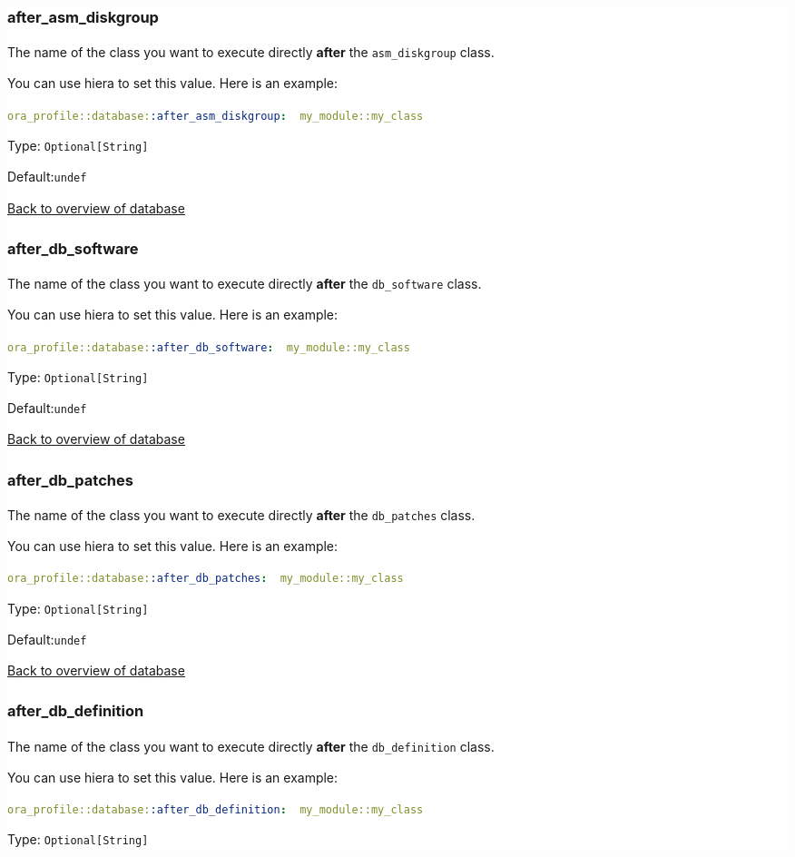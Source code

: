 ### after_asm_diskgroup<a name='database_after_asm_diskgroup'>

The name of the class you want to execute directly **after** the `asm_diskgroup` class.

You can use hiera to set this value. Here is an example:

```yaml
ora_profile::database::after_asm_diskgroup:  my_module::my_class
```

Type: `Optional[String]`

Default:`undef`

[Back to overview of database](#attributes)

### after_db_software<a name='database_after_db_software'>

The name of the class you want to execute directly **after** the `db_software` class.

You can use hiera to set this value. Here is an example:

```yaml
ora_profile::database::after_db_software:  my_module::my_class
```


Type: `Optional[String]`

Default:`undef`

[Back to overview of database](#attributes)

### after_db_patches<a name='database_after_db_patches'>

The name of the class you want to execute directly **after** the `db_patches` class.

You can use hiera to set this value. Here is an example:

```yaml
ora_profile::database::after_db_patches:  my_module::my_class
```

Type: `Optional[String]`

Default:`undef`

[Back to overview of database](#attributes)

### after_db_definition<a name='database_after_db_definition'>

The name of the class you want to execute directly **after** the `db_definition` class.

You can use hiera to set this value. Here is an example:

```yaml
ora_profile::database::after_db_definition:  my_module::my_class
```

Type: `Optional[String]`
